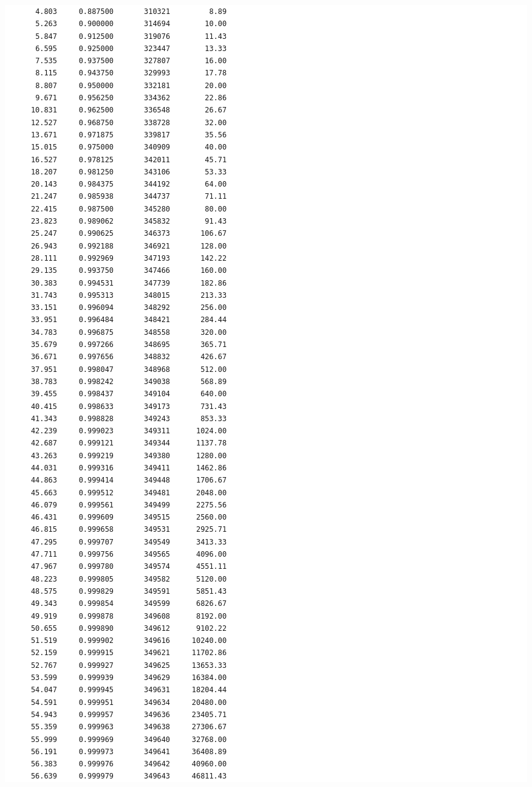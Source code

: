 ```
       4.803     0.887500       310321         8.89
       5.263     0.900000       314694        10.00
       5.847     0.912500       319076        11.43
       6.595     0.925000       323447        13.33
       7.535     0.937500       327807        16.00
       8.115     0.943750       329993        17.78
       8.807     0.950000       332181        20.00
       9.671     0.956250       334362        22.86
      10.831     0.962500       336548        26.67
      12.527     0.968750       338728        32.00
      13.671     0.971875       339817        35.56
      15.015     0.975000       340909        40.00
      16.527     0.978125       342011        45.71
      18.207     0.981250       343106        53.33
      20.143     0.984375       344192        64.00
      21.247     0.985938       344737        71.11
      22.415     0.987500       345280        80.00
      23.823     0.989062       345832        91.43
      25.247     0.990625       346373       106.67
      26.943     0.992188       346921       128.00
      28.111     0.992969       347193       142.22
      29.135     0.993750       347466       160.00
      30.383     0.994531       347739       182.86
      31.743     0.995313       348015       213.33
      33.151     0.996094       348292       256.00
      33.951     0.996484       348421       284.44
      34.783     0.996875       348558       320.00
      35.679     0.997266       348695       365.71
      36.671     0.997656       348832       426.67
      37.951     0.998047       348968       512.00
      38.783     0.998242       349038       568.89
      39.455     0.998437       349104       640.00
      40.415     0.998633       349173       731.43
      41.343     0.998828       349243       853.33
      42.239     0.999023       349311      1024.00
      42.687     0.999121       349344      1137.78
      43.263     0.999219       349380      1280.00
      44.031     0.999316       349411      1462.86
      44.863     0.999414       349448      1706.67
      45.663     0.999512       349481      2048.00
      46.079     0.999561       349499      2275.56
      46.431     0.999609       349515      2560.00
      46.815     0.999658       349531      2925.71
      47.295     0.999707       349549      3413.33
      47.711     0.999756       349565      4096.00
      47.967     0.999780       349574      4551.11
      48.223     0.999805       349582      5120.00
      48.575     0.999829       349591      5851.43
      49.343     0.999854       349599      6826.67
      49.919     0.999878       349608      8192.00
      50.655     0.999890       349612      9102.22
      51.519     0.999902       349616     10240.00
      52.159     0.999915       349621     11702.86
      52.767     0.999927       349625     13653.33
      53.599     0.999939       349629     16384.00
      54.047     0.999945       349631     18204.44
      54.591     0.999951       349634     20480.00
      54.943     0.999957       349636     23405.71
      55.359     0.999963       349638     27306.67
      55.999     0.999969       349640     32768.00
      56.191     0.999973       349641     36408.89
      56.383     0.999976       349642     40960.00
      56.639     0.999979       349643     46811.43
```